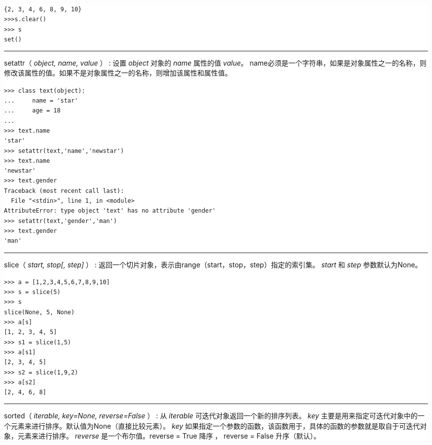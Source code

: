 ```
{2, 3, 4, 6, 8, 9, 10}
>>>s.clear()
>>> s
set()
```
--------

<span id = "setattr">setattr（ *object, name, value* ）</span>
:   设置 *object* 对象的 *name* 属性的值 *value*。
name必须是一个字符串，如果是对象属性之一的名称，则修改该属性的值。如果不是对象属性之一的名称，则增加该属性和属性值。
```
>>> class text(object):
...     name = 'star'
...     age = 18
...
>>> text.name
'star'
>>> setattr(text,'name','newstar')
>>> text.name
'newstar'
>>> text.gender
Traceback (most recent call last):
  File "<stdin>", line 1, in <module>
AttributeError: type object 'text' has no attribute 'gender'
>>> setattr(text,'gender','man')
>>> text.gender
'man'
```
----------

<span id = "slice">slice（ *start, stop[, step]* ）</span>
:   返回一个切片对象，表示由range（start，stop，step）指定的索引集。 
*start* 和 *step* 参数默认为None。

```
>>> a = [1,2,3,4,5,6,7,8,9,10]
>>> s = slice(5)
>>> s
slice(None, 5, None)
>>> a[s]
[1, 2, 3, 4, 5]
>>> s1 = slice(1,5)
>>> a[s1]
[2, 3, 4, 5]
>>> s2 = slice(1,9,2)
>>> a[s2]
[2, 4, 6, 8]
```
-----------

<span id = "sorted">sorted（ *iterable, key=None, reverse=False* ）</span>
:   从 *iterable* 可迭代对象返回一个新的排序列表。
*key* 主要是用来指定可迭代对象中的一个元素来进行排序。默认值为None（直接比较元素）。 
*key* 如果指定一个参数的函数，该函数用于，具体的函数的参数就是取自于可迭代对象，元素来进行排序。
*reverse* 是一个布尔值。reverse = True 降序 ， reverse = False 升序（默认）。
